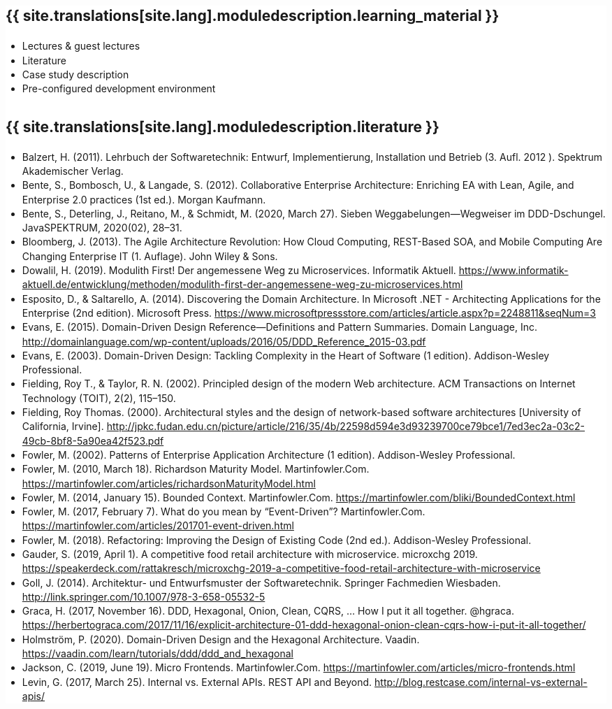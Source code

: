 ## {{ site.translations[site.lang].moduledescription.learning_material }}


* Lectures & guest lectures
* Literature
* Case study description
* Pre-configured development environment



## {{ site.translations[site.lang].moduledescription.literature }}


* Balzert, H. (2011). Lehrbuch der Softwaretechnik: Entwurf, Implementierung, Installation und Betrieb (3. Aufl. 2012
). Spektrum Akademischer Verlag.
* Bente, S., Bombosch, U., & Langade, S. (2012). Collaborative Enterprise Architecture: Enriching EA with Lean, Agile, and Enterprise 2.0 practices (1st ed.). Morgan Kaufmann.
* Bente, S., Deterling, J., Reitano, M., & Schmidt, M. (2020, March 27). Sieben Weggabelungen—Wegweiser im DDD-Dschungel. JavaSPEKTRUM, 2020(02), 28–31.
* Bloomberg, J. (2013). The Agile Architecture Revolution: How Cloud Computing, REST-Based SOA, and Mobile Computing Are Changing Enterprise IT (1. Auflage). John Wiley & Sons.
* Dowalil, H. (2019). Modulith First! Der angemessene Weg zu Microservices. Informatik Aktuell. https://www.informatik-aktuell.de/entwicklung/methoden/modulith-first-der-angemessene-weg-zu-microservices.html
* Esposito, D., & Saltarello, A. (2014). Discovering the Domain Architecture. In Microsoft .NET - Architecting Applications for the Enterprise (2nd edition). Microsoft Press. https://www.microsoftpressstore.com/articles/article.aspx?p=2248811&seqNum=3
* Evans, E. (2015). Domain-Driven Design Reference—Definitions and Pattern Summaries. Domain	Language, Inc. http://domainlanguage.com/wp-content/uploads/2016/05/DDD_Reference_2015-03.pdf
* Evans, E. (2003). Domain-Driven Design: Tackling Complexity in the Heart of Software (1 edition). Addison-Wesley Professional.
* Fielding, Roy T., & Taylor, R. N. (2002). Principled design of the modern Web architecture. ACM Transactions on Internet Technology (TOIT), 2(2), 115–150.
* Fielding, Roy Thomas. (2000). Architectural styles and the design of network-based software architectures [University of California, Irvine]. http://jpkc.fudan.edu.cn/picture/article/216/35/4b/22598d594e3d93239700ce79bce1/7ed3ec2a-03c2-49cb-8bf8-5a90ea42f523.pdf
* Fowler, M. (2002). Patterns of Enterprise Application Architecture (1 edition). Addison-Wesley Professional.
* Fowler, M. (2010, March 18). Richardson Maturity Model. Martinfowler.Com. https://martinfowler.com/articles/richardsonMaturityModel.html
* Fowler, M. (2014, January 15). Bounded Context. Martinfowler.Com. https://martinfowler.com/bliki/BoundedContext.html
* Fowler, M. (2017, February 7). What do you mean by “Event-Driven”? Martinfowler.Com. https://martinfowler.com/articles/201701-event-driven.html
* Fowler, M. (2018). Refactoring: Improving the Design of Existing Code (2nd ed.). Addison-Wesley Professional.
* Gauder, S. (2019, April 1). A competitive food retail architecture with microservice. microxchg 2019. https://speakerdeck.com/rattakresch/microxchg-2019-a-competitive-food-retail-architecture-with-microservice
* Goll, J. (2014). Architektur- und Entwurfsmuster der Softwaretechnik. Springer Fachmedien Wiesbaden. http://link.springer.com/10.1007/978-3-658-05532-5
* Graca, H. (2017, November 16). DDD, Hexagonal, Onion, Clean, CQRS, … How I put it all together. @hgraca. https://herbertograca.com/2017/11/16/explicit-architecture-01-ddd-hexagonal-onion-clean-cqrs-how-i-put-it-all-together/
* Holmström, P. (2020). Domain-Driven Design and the Hexagonal Architecture. Vaadin. https://vaadin.com/learn/tutorials/ddd/ddd_and_hexagonal
* Jackson, C. (2019, June 19). Micro Frontends. Martinfowler.Com. https://martinfowler.com/articles/micro-frontends.html
* Levin, G. (2017, March 25). Internal vs. External APIs. REST API and Beyond. http://blog.restcase.com/internal-vs-external-apis/